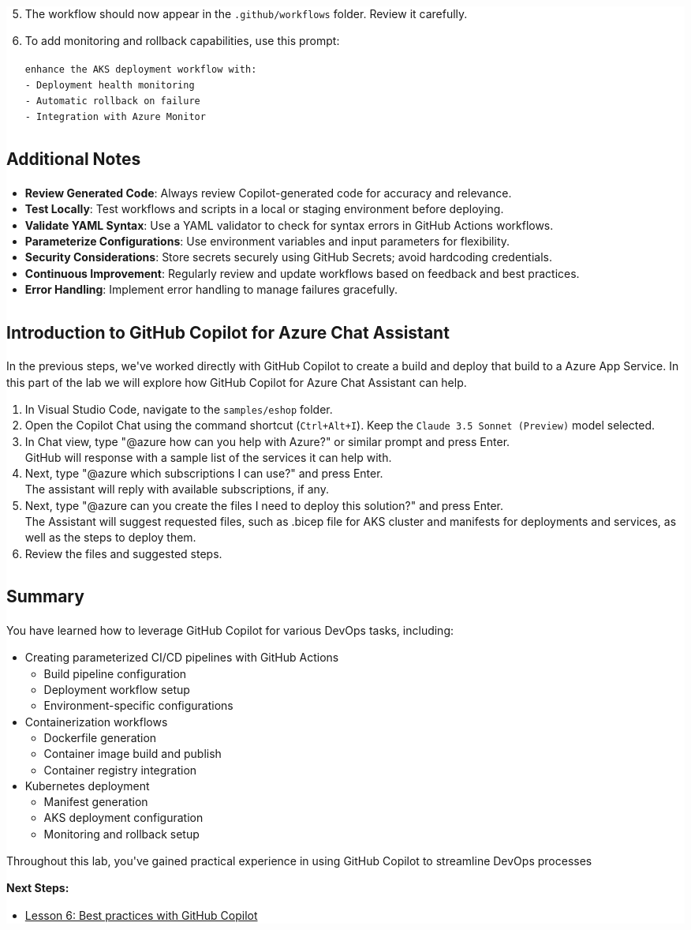 5. The workflow should now appear in the `.github/workflows` folder. Review it carefully.
6. To add monitoring and rollback capabilities, use this prompt:

    ```plaintext
    enhance the AKS deployment workflow with:
    - Deployment health monitoring
    - Automatic rollback on failure
    - Integration with Azure Monitor
    ```

## Additional Notes

- **Review Generated Code**: Always review Copilot-generated code for accuracy and relevance.
- **Test Locally**: Test workflows and scripts in a local or staging environment before deploying.
- **Validate YAML Syntax**: Use a YAML validator to check for syntax errors in GitHub Actions workflows.
- **Parameterize Configurations**: Use environment variables and input parameters for flexibility.
- **Security Considerations**: Store secrets securely using GitHub Secrets; avoid hardcoding credentials.
- **Continuous Improvement**: Regularly review and update workflows based on feedback and best practices.
- **Error Handling**: Implement error handling to manage failures gracefully.

## Introduction to GitHub Copilot for Azure Chat Assistant  

In the previous steps, we've worked directly with GitHub Copilot to create a build and deploy that build to a Azure App Service. In this part of the lab we will explore how GitHub Copilot for Azure Chat Assistant can help.

1. In Visual Studio Code, navigate to the `samples/eshop` folder.
2. Open the Copilot Chat using the command shortcut (`Ctrl+Alt+I`). Keep the `Claude 3.5 Sonnet (Preview)` model selected.
3. In Chat view, type "@azure how can you help with Azure?" or similar prompt and press Enter.  
  GitHub will response with a sample list of the services it can help with.
4. Next, type "@azure which subscriptions I can use?" and press Enter.  
  The assistant will reply with available subscriptions, if any.
5. Next, type "@azure can you create the files I need to deploy this solution?" and press Enter.  
  The Assistant will suggest requested files, such as .bicep file for AKS cluster and manifests for deployments and services, as well as the steps to deploy them.  
6. Review the files and suggested steps.

## Summary

You have learned how to leverage GitHub Copilot for various DevOps tasks, including:

- Creating parameterized CI/CD pipelines with GitHub Actions
  - Build pipeline configuration
  - Deployment workflow setup
  - Environment-specific configurations
- Containerization workflows
  - Dockerfile generation
  - Container image build and publish
  - Container registry integration
- Kubernetes deployment
  - Manifest generation
  - AKS deployment configuration
  - Monitoring and rollback setup

Throughout this lab, you've gained practical experience in using GitHub Copilot to streamline DevOps processes

**Next Steps:**

- [Lesson 6: Best practices with GitHub Copilot](6-best-practices-with-copilot)
